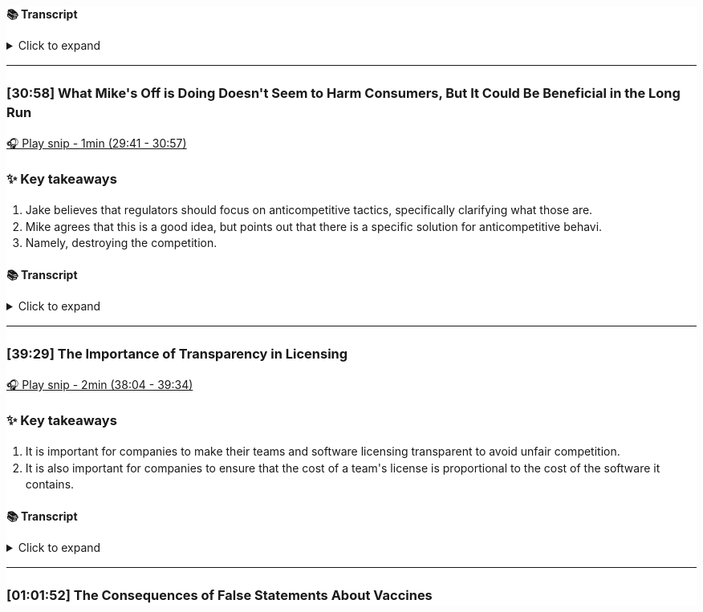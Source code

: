 
#### 📚 Transcript
<details><summary>Click to expand</summary></details>



---


### [30:58] What Mike's Off is Doing Doesn't Seem to Harm Consumers, But It Could Be Beneficial in the Long Run


[🎧 Play snip - 1min️ (29:41 - 30:57)](https://share.snipd.com/snip/6b91fb25-e03e-43c8-848c-082d047d7aa7)


### ✨ Key takeaways
1. Jake believes that regulators should focus on anticompetitive tactics, specifically clarifying what those are.
2. Mike agrees that this is a good idea, but points out that there is a specific solution for anticompetitive behavi.
3. Namely, destroying the competition.


#### 📚 Transcript
<details><summary>Click to expand</summary></details>



---


### [39:29] The Importance of Transparency in Licensing


[🎧 Play snip - 2min️ (38:04 - 39:34)](https://share.snipd.com/snip/ffc9cdbc-440b-4ccc-a1c8-ce707a814423)


### ✨ Key takeaways
1. It is important for companies to make their teams and software licensing transparent to avoid unfair competition.
2. It is also important for companies to ensure that the cost of a team's license is proportional to the cost of the software it contains.


#### 📚 Transcript
<details><summary>Click to expand</summary></details>



---


### [01:01:52] The Consequences of False Statements About Vaccines

